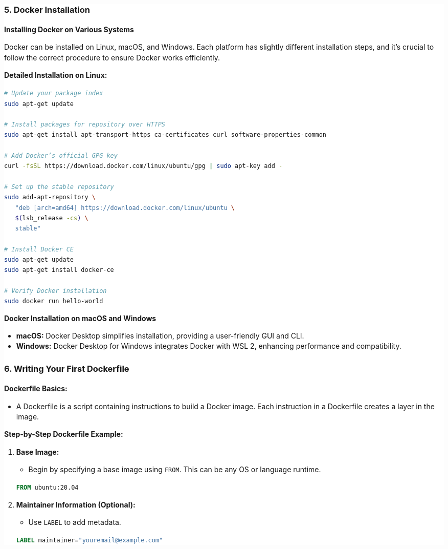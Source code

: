 ### **5. Docker Installation**

**Installing Docker on Various Systems**

Docker can be installed on Linux, macOS, and Windows. Each platform has slightly different installation steps, and it’s crucial to follow the correct procedure to ensure Docker works efficiently.

**Detailed Installation on Linux:**
```bash
# Update your package index
sudo apt-get update

# Install packages for repository over HTTPS
sudo apt-get install apt-transport-https ca-certificates curl software-properties-common

# Add Docker’s official GPG key
curl -fsSL https://download.docker.com/linux/ubuntu/gpg | sudo apt-key add -

# Set up the stable repository
sudo add-apt-repository \
   "deb [arch=amd64] https://download.docker.com/linux/ubuntu \
   $(lsb_release -cs) \
   stable"

# Install Docker CE
sudo apt-get update
sudo apt-get install docker-ce

# Verify Docker installation
sudo docker run hello-world
```

**Docker Installation on macOS and Windows**
- **macOS:** Docker Desktop simplifies installation, providing a user-friendly GUI and CLI.
- **Windows:** Docker Desktop for Windows integrates Docker with WSL 2, enhancing performance and compatibility.

### **6. Writing Your First Dockerfile**

**Dockerfile Basics:**
- A Dockerfile is a script containing instructions to build a Docker image. Each instruction in a Dockerfile creates a layer in the image.

**Step-by-Step Dockerfile Example:**

1. **Base Image:**
   - Begin by specifying a base image using `FROM`. This can be any OS or language runtime.
   ```dockerfile
   FROM ubuntu:20.04
   ```

2. **Maintainer Information (Optional):**
   - Use `LABEL` to add metadata.
   ```dockerfile
   LABEL maintainer="youremail@example.com"
   ```
